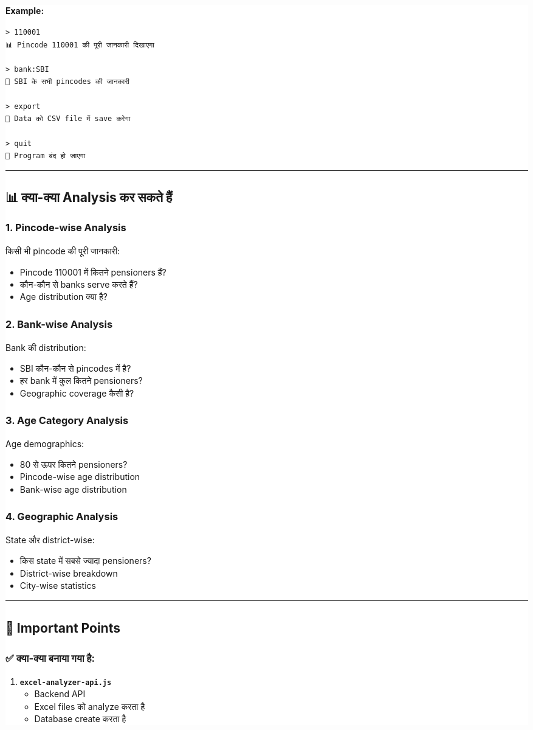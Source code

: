 **Example:**
```
> 110001
📊 Pincode 110001 की पूरी जानकारी दिखाएगा

> bank:SBI
🏦 SBI के सभी pincodes की जानकारी

> export
💾 Data को CSV file में save करेगा

> quit
👋 Program बंद हो जाएगा
```

---

## 📊 क्या-क्या Analysis कर सकते हैं

### 1. **Pincode-wise Analysis**
किसी भी pincode की पूरी जानकारी:
- Pincode 110001 में कितने pensioners हैं?
- कौन-कौन से banks serve करते हैं?
- Age distribution क्या है?

### 2. **Bank-wise Analysis**
Bank की distribution:
- SBI कौन-कौन से pincodes में है?
- हर bank में कुल कितने pensioners?
- Geographic coverage कैसी है?

### 3. **Age Category Analysis**
Age demographics:
- 80 से ऊपर कितने pensioners?
- Pincode-wise age distribution
- Bank-wise age distribution

### 4. **Geographic Analysis**
State और district-wise:
- किस state में सबसे ज्यादा pensioners?
- District-wise breakdown
- City-wise statistics

---

## 🎯 Important Points

### ✅ क्या-क्या बनाया गया है:

1. **`excel-analyzer-api.js`**
   - Backend API
   - Excel files को analyze करता है
   - Database create करता है
